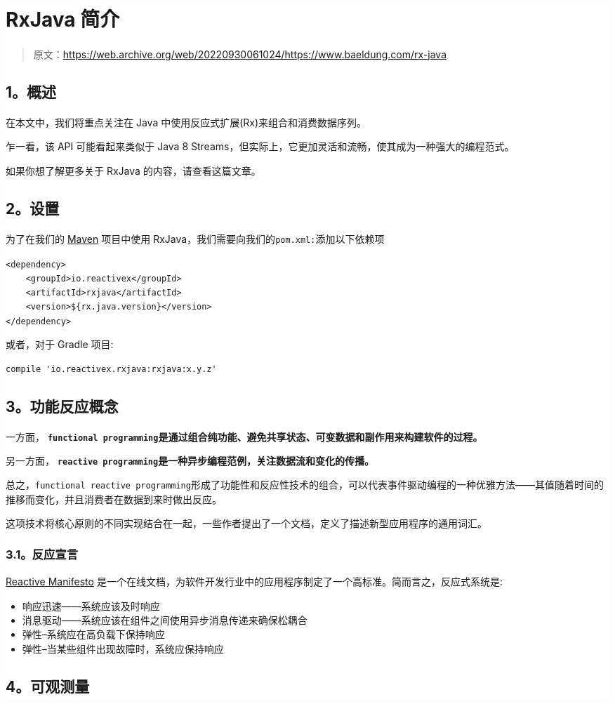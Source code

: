 # RxJava 简介

> 原文：<https://web.archive.org/web/20220930061024/https://www.baeldung.com/rx-java>

## **1。概述**

在本文中，我们将重点关注在 Java 中使用反应式扩展(Rx)来组合和消费数据序列。

乍一看，该 API 可能看起来类似于 Java 8 Streams，但实际上，它更加灵活和流畅，使其成为一种强大的编程范式。

如果你想了解更多关于 RxJava 的内容，请查看这篇文章。

## **2。设置**

为了在我们的 [Maven](https://web.archive.org/web/20220627173244/https://search.maven.org/classic/#search%7Cga%7C1%7Cg%3A%22io.reactivex%22) 项目中使用 RxJava，我们需要向我们的`pom.xml:`添加以下依赖项

```
<dependency>
    <groupId>io.reactivex</groupId>
    <artifactId>rxjava</artifactId>
    <version>${rx.java.version}</version>
</dependency>
```

或者，对于 Gradle 项目:

```
compile 'io.reactivex.rxjava:rxjava:x.y.z'
```

## **3。功能反应概念**

一方面， **`functional programming`是通过组合纯功能、避免共享状态、可变数据和副作用来构建软件的过程。**

另一方面， **`reactive programming`是一种异步编程范例，关注数据流和变化的传播。**

总之，`functional reactive programming`形成了功能性和反应性技术的组合，可以代表事件驱动编程的一种优雅方法——其值随着时间的推移而变化，并且消费者在数据到来时做出反应。

这项技术将核心原则的不同实现结合在一起，一些作者提出了一个文档，定义了描述新型应用程序的通用词汇。

### **3.1。反应宣言**

[Reactive Manifesto](https://web.archive.org/web/20220627173244/http://www.reactivemanifesto.org/) 是一个在线文档，为软件开发行业中的应用程序制定了一个高标准。简而言之，反应式系统是:

*   响应迅速——系统应该及时响应
*   消息驱动——系统应该在组件之间使用异步消息传递来确保松耦合
*   弹性–系统应在高负载下保持响应
*   弹性–当某些组件出现故障时，系统应保持响应

## **4。可观测量**
